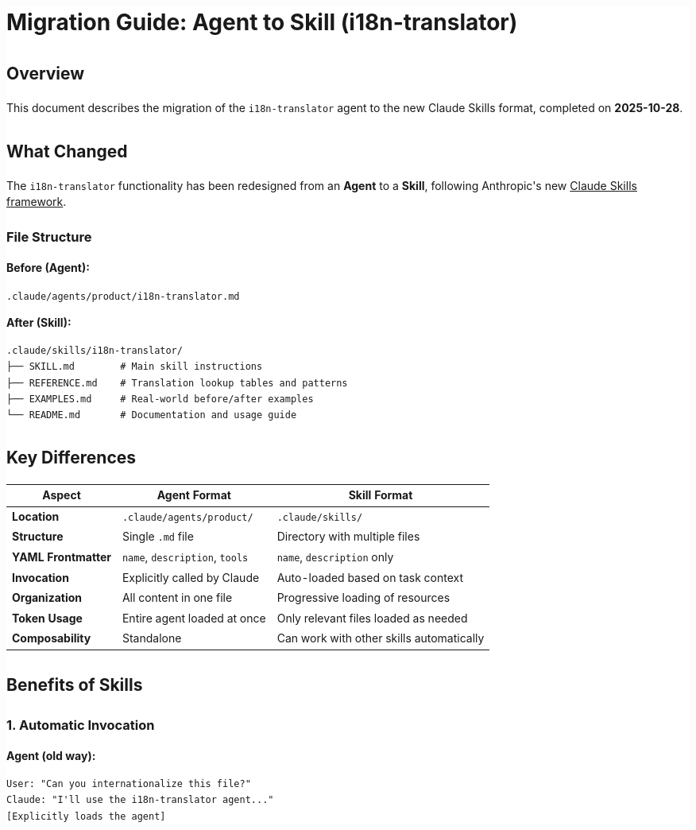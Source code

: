 # Migration Guide: Agent to Skill (i18n-translator)

## Overview

This document describes the migration of the `i18n-translator` agent to the new Claude Skills format, completed on **2025-10-28**.

## What Changed

The `i18n-translator` functionality has been redesigned from an **Agent** to a **Skill**, following Anthropic's new [Claude Skills framework](https://www.anthropic.com/news/skills).

### File Structure

**Before (Agent):**
```
.claude/agents/product/i18n-translator.md
```

**After (Skill):**
```
.claude/skills/i18n-translator/
├── SKILL.md        # Main skill instructions
├── REFERENCE.md    # Translation lookup tables and patterns
├── EXAMPLES.md     # Real-world before/after examples
└── README.md       # Documentation and usage guide
```

## Key Differences

| Aspect | Agent Format | Skill Format |
|--------|--------------|--------------|
| **Location** | `.claude/agents/product/` | `.claude/skills/` |
| **Structure** | Single `.md` file | Directory with multiple files |
| **YAML Frontmatter** | `name`, `description`, `tools` | `name`, `description` only |
| **Invocation** | Explicitly called by Claude | Auto-loaded based on task context |
| **Organization** | All content in one file | Progressive loading of resources |
| **Token Usage** | Entire agent loaded at once | Only relevant files loaded as needed |
| **Composability** | Standalone | Can work with other skills automatically |

## Benefits of Skills

### 1. Automatic Invocation

**Agent (old way):**
```
User: "Can you internationalize this file?"
Claude: "I'll use the i18n-translator agent..."
[Explicitly loads the agent]
```

